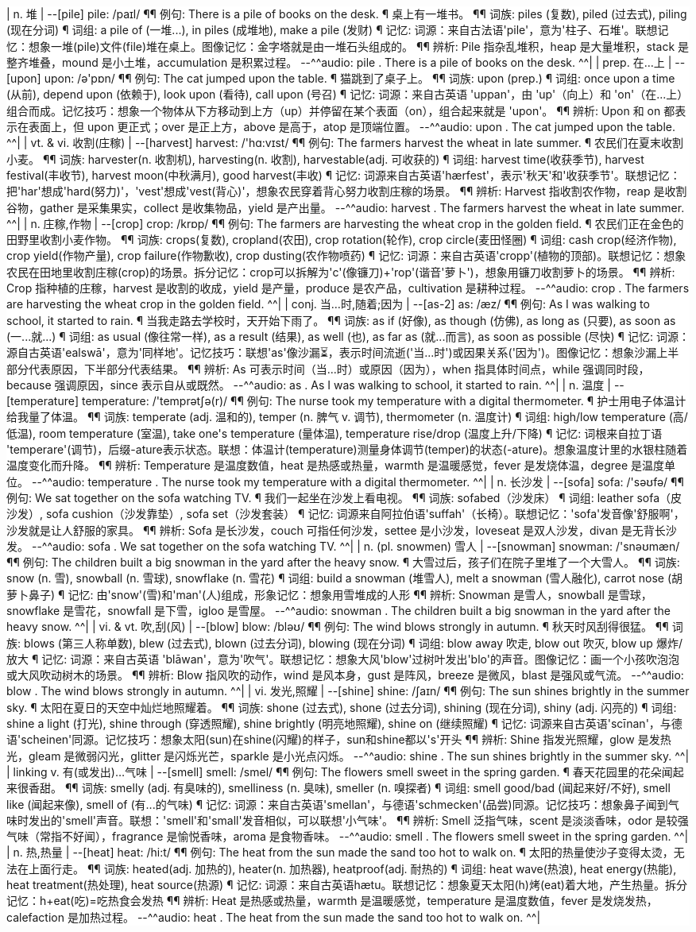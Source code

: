| n. 堆 | --[pile] pile: /paɪl/ ¶¶ 例句: There is a pile of books on the desk. ¶ 桌上有一堆书。 ¶¶ 词族: piles (复数), piled (过去式), piling (现在分词) ¶ 词组: a pile of (一堆...), in piles (成堆地), make a pile (发财) ¶ 记忆: 词源：来自古法语'pile'，意为'柱子、石堆'。联想记忆：想象一堆(pile)文件(file)堆在桌上。图像记忆：金字塔就是由一堆石头组成的。 ¶¶ 辨析: Pile 指杂乱堆积，heap 是大量堆积，stack 是整齐堆叠，mound 是小土堆，accumulation 是积累过程。 --^^audio: pile . There is a pile of books on the desk. ^^|
| prep. 在…上 | --[upon] upon: /ə'pɒn/ ¶¶ 例句: The cat jumped upon the table. ¶ 猫跳到了桌子上。 ¶¶ 词族: upon (prep.) ¶ 词组: once upon a time (从前), depend upon (依赖于), look upon (看待), call upon (号召) ¶ 记忆: 词源：来自古英语 'uppan'，由 'up'（向上）和 'on'（在...上）组合而成。记忆技巧：想象一个物体从下方移动到上方（up）并停留在某个表面（on），组合起来就是 'upon'。 ¶¶ 辨析: Upon 和 on 都表示在表面上，但 upon 更正式；over 是正上方，above 是高于，atop 是顶端位置。 --^^audio: upon . The cat jumped upon the table. ^^|
| vt. & vi. 收割(庄稼) | --[harvest] harvest: /'hɑ:vɪst/ ¶¶ 例句: The farmers harvest the wheat in late summer. ¶ 农民们在夏末收割小麦。 ¶¶ 词族: harvester(n. 收割机), harvesting(n. 收割), harvestable(adj. 可收获的) ¶ 词组: harvest time(收获季节), harvest festival(丰收节), harvest moon(中秋满月), good harvest(丰收) ¶ 记忆: 词源来自古英语'hærfest'，表示'秋天'和'收获季节'。联想记忆：把'har'想成'hard(努力)'，'vest'想成'vest(背心)'，想象农民穿着背心努力收割庄稼的场景。 ¶¶ 辨析: Harvest 指收割农作物，reap 是收割谷物，gather 是采集果实，collect 是收集物品，yield 是产出量。 --^^audio: harvest . The farmers harvest the wheat in late summer. ^^|
| n. 庄稼,作物 | --[crop] crop: /krɒp/ ¶¶ 例句: The farmers are harvesting the wheat crop in the golden field. ¶ 农民们正在金色的田野里收割小麦作物。 ¶¶ 词族: crops(复数), cropland(农田), crop rotation(轮作), crop circle(麦田怪圈) ¶ 词组: cash crop(经济作物), crop yield(作物产量), crop failure(作物歉收), crop dusting(农作物喷药) ¶ 记忆: 词源：来自古英语'cropp'(植物的顶部)。联想记忆：想象农民在田地里收割庄稼(crop)的场景。拆分记忆：crop可以拆解为'c'(像镰刀)+'rop'(谐音'萝卜')，想象用镰刀收割萝卜的场景。 ¶¶ 辨析: Crop 指种植的庄稼，harvest 是收割的收成，yield 是产量，produce 是农产品，cultivation 是耕种过程。 --^^audio: crop . The farmers are harvesting the wheat crop in the golden field. ^^|
| conj. 当…时,随着;因为 | --[as-2] as: /æz/ ¶¶ 例句: As I was walking to school, it started to rain. ¶ 当我走路去学校时，天开始下雨了。 ¶¶ 词族: as if (好像), as though (仿佛), as long as (只要), as soon as (一...就...) ¶ 词组: as usual (像往常一样), as a result (结果), as well (也), as far as (就...而言), as soon as possible (尽快) ¶ 记忆: 词源：源自古英语'ealswā'，意为'同样地'。记忆技巧：联想'as'像沙漏⏳，表示时间流逝('当...时')或因果关系('因为')。图像记忆：想象沙漏上半部分代表原因，下半部分代表结果。 ¶¶ 辨析: As 可表示时间（当...时）或原因（因为），when 指具体时间点，while 强调同时段，because 强调原因，since 表示自从或既然。 --^^audio: as . As I was walking to school, it started to rain. ^^|
| n. 温度 | --[temperature] temperature: /'temprətʃə(r)/ ¶¶ 例句: The nurse took my temperature with a digital thermometer. ¶ 护士用电子体温计给我量了体温。 ¶¶ 词族: temperate (adj. 温和的), temper (n. 脾气 v. 调节), thermometer (n. 温度计) ¶ 词组: high/low temperature (高/低温), room temperature (室温), take one's temperature (量体温), temperature rise/drop (温度上升/下降) ¶ 记忆: 词根来自拉丁语 'temperare'(调节)，后缀-ature表示状态。联想：体温计(temperature)测量身体调节(temper)的状态(-ature)。想象温度计里的水银柱随着温度变化而升降。 ¶¶ 辨析: Temperature 是温度数值，heat 是热感或热量，warmth 是温暖感觉，fever 是发烧体温，degree 是温度单位。 --^^audio: temperature . The nurse took my temperature with a digital thermometer. ^^|
| n. 长沙发 | --[sofa] sofa: /'səʊfə/ ¶¶ 例句: We sat together on the sofa watching TV. ¶ 我们一起坐在沙发上看电视。 ¶¶ 词族: sofabed（沙发床） ¶ 词组: leather sofa（皮沙发）, sofa cushion（沙发靠垫）, sofa set（沙发套装） ¶ 记忆: 词源来自阿拉伯语'suffah'（长椅）。联想记忆：'sofa'发音像'舒服啊'，沙发就是让人舒服的家具。 ¶¶ 辨析: Sofa 是长沙发，couch 可指任何沙发，settee 是小沙发，loveseat 是双人沙发，divan 是无背长沙发。 --^^audio: sofa . We sat together on the sofa watching TV. ^^|
| n. (pl. snowmen) 雪人 | --[snowman] snowman: /'snəʊmæn/ ¶¶ 例句: The children built a big snowman in the yard after the heavy snow. ¶ 大雪过后，孩子们在院子里堆了一个大雪人。 ¶¶ 词族: snow (n. 雪), snowball (n. 雪球), snowflake (n. 雪花) ¶ 词组: build a snowman (堆雪人), melt a snowman (雪人融化), carrot nose (胡萝卜鼻子) ¶ 记忆: 由'snow'(雪)和'man'(人)组成，形象记忆：想象用雪堆成的人形 ¶¶ 辨析: Snowman 是雪人，snowball 是雪球，snowflake 是雪花，snowfall 是下雪，igloo 是雪屋。 --^^audio: snowman . The children built a big snowman in the yard after the heavy snow. ^^|
| vi. & vt. 吹,刮(风) | --[blow] blow: /bləʊ/ ¶¶ 例句: The wind blows strongly in autumn. ¶ 秋天时风刮得很猛。 ¶¶ 词族: blows (第三人称单数), blew (过去式), blown (过去分词), blowing (现在分词) ¶ 词组: blow away 吹走, blow out 吹灭, blow up 爆炸/放大 ¶ 记忆: 词源：来自古英语 'blāwan'，意为'吹气'。联想记忆：想象大风'blow'过树叶发出'blo'的声音。图像记忆：画一个小孩吹泡泡或大风吹动树木的场景。 ¶¶ 辨析: Blow 指风吹的动作，wind 是风本身，gust 是阵风，breeze 是微风，blast 是强风或气流。 --^^audio: blow . The wind blows strongly in autumn. ^^|
| vi. 发光,照耀 | --[shine] shine: /ʃaɪn/ ¶¶ 例句: The sun shines brightly in the summer sky. ¶ 太阳在夏日的天空中灿烂地照耀着。 ¶¶ 词族: shone (过去式), shone (过去分词), shining (现在分词), shiny (adj. 闪亮的) ¶ 词组: shine a light (打光), shine through (穿透照耀), shine brightly (明亮地照耀), shine on (继续照耀) ¶ 记忆: 词源来自古英语'scīnan'，与德语'scheinen'同源。记忆技巧：想象太阳(sun)在shine(闪耀)的样子，sun和shine都以's'开头 ¶¶ 辨析: Shine 指发光照耀，glow 是发热光，gleam 是微弱闪光，glitter 是闪烁光芒，sparkle 是小光点闪烁。 --^^audio: shine . The sun shines brightly in the summer sky. ^^|
| linking v. 有(或发出)…气味 | --[smell] smell: /smel/ ¶¶ 例句: The flowers smell sweet in the spring garden. ¶ 春天花园里的花朵闻起来很香甜。 ¶¶ 词族: smelly (adj. 有臭味的), smelliness (n. 臭味), smeller (n. 嗅探者) ¶ 词组: smell good/bad (闻起来好/不好), smell like (闻起来像), smell of (有...的气味) ¶ 记忆: 词源：来自古英语'smellan'，与德语'schmecken'(品尝)同源。记忆技巧：想象鼻子闻到气味时发出的'smell'声音。联想：'smell'和'small'发音相似，可以联想'小气味'。 ¶¶ 辨析: Smell 泛指气味，scent 是淡淡香味，odor 是较强气味（常指不好闻），fragrance 是愉悦香味，aroma 是食物香味。 --^^audio: smell . The flowers smell sweet in the spring garden. ^^|
| n. 热,热量 | --[heat] heat: /hi:t/ ¶¶ 例句: The heat from the sun made the sand too hot to walk on. ¶ 太阳的热量使沙子变得太烫，无法在上面行走。 ¶¶ 词族: heated(adj. 加热的), heater(n. 加热器), heatproof(adj. 耐热的) ¶ 词组: heat wave(热浪), heat energy(热能), heat treatment(热处理), heat source(热源) ¶ 记忆: 词源：来自古英语hætu。联想记忆：想象夏天太阳(h)烤(eat)着大地，产生热量。拆分记忆：h+eat(吃)=吃热食会发热 ¶¶ 辨析: Heat 是热感或热量，warmth 是温暖感觉，temperature 是温度数值，fever 是发烧发热，calefaction 是加热过程。 --^^audio: heat . The heat from the sun made the sand too hot to walk on. ^^|